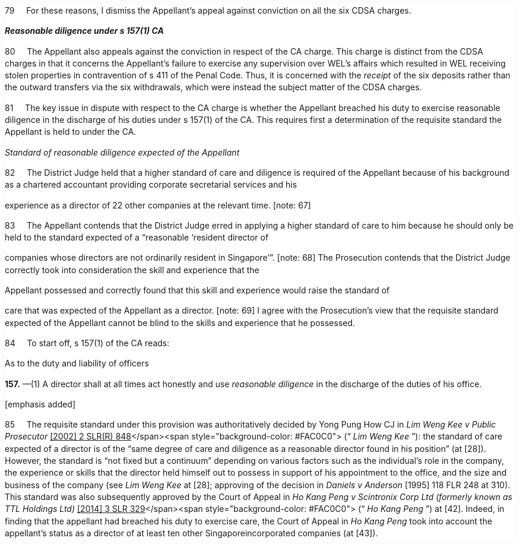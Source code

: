 79     For these reasons, I dismiss the Appellant’s appeal against conviction on all the six CDSA charges. 

**_Reasonable diligence under s 157(1) CA_** 

80     The Appellant also appeals against the conviction in respect of the CA charge. This charge is distinct from the CDSA charges in that it concerns the Appellant’s failure to exercise any supervision over WEL’s affairs which resulted in WEL receiving stolen properties in contravention of s 411 of the Penal Code. Thus, it is concerned with the _receipt_ of the six deposits rather than the outward transfers via the six withdrawals, which were instead the subject matter of the CDSA charges. 

81     The key issue in dispute with respect to the CA charge is whether the Appellant breached his duty to exercise reasonable diligence in the discharge of his duties under s 157(1) of the CA. This requires first a determination of the requisite standard the Appellant is held to under the CA. 

_Standard of reasonable diligence expected of the Appellant_ 

82     The District Judge held that a higher standard of care and diligence is required of the Appellant because of his background as a chartered accountant providing corporate secretarial services and his 

experience as a director of 22 other companies at the relevant time. [note: 67] 

83     The Appellant contends that the District Judge erred in applying a higher standard of care to him because he should only be held to the standard expected of a “reasonable ‘resident director of 

companies whose directors are not ordinarily resident in Singapore’”. [note: 68] The Prosecution contends that the District Judge correctly took into consideration the skill and experience that the 


Appellant possessed and correctly found that this skill and experience would raise the standard of 

care that was expected of the Appellant as a director. [note: 69] I agree with the Prosecution’s view that the requisite standard expected of the Appellant cannot be blind to the skills and experience that he possessed. 

84     To start off, s 157(1) of the CA reads: 

 As to the duty and liability of officers 

**157.** —(1) A director shall at all times act honestly and use _reasonable diligence_ in the discharge of the duties of his office. 

 [emphasis added] 

85     The requisite standard under this provision was authoritatively decided by Yong Pung How CJ in _Lim Weng Kee v Public Prosecutor_ [[2002] 2 SLR(R) 848]("https://www.open.gov.sg")</span><span style="background-color: #FAC0C0"> (“ _Lim Weng Kee_ ”): the standard of care expected of a director is of the “same degree of care and diligence as a reasonable director found in his position” (at [28]). However, the standard is “not fixed but a continuum” depending on various factors such as the individual’s role in the company, the experience or skills that the director held himself out to possess in support of his appointment to the office, and the size and business of the company (see _Lim Weng Kee_ at [28]; approving of the decision in _Daniels v Anderson_ [1995] 118 FLR 248 at 310). This standard was also subsequently approved by the Court of Appeal in _Ho Kang Peng v Scintronix Corp Ltd (formerly known as TTL Holdings Ltd)_ [[2014] 3 SLR 329]("https://www.open.gov.sg")</span><span style="background-color: #FAC0C0"> (“ _Ho Kang Peng_ ”) at [42]. Indeed, in finding that the appellant had breached his duty to exercise care, the Court of Appeal in _Ho Kang Peng_ took into account the appellant’s status as a director of at least ten other Singaporeincorporated companies (at [43]). 
